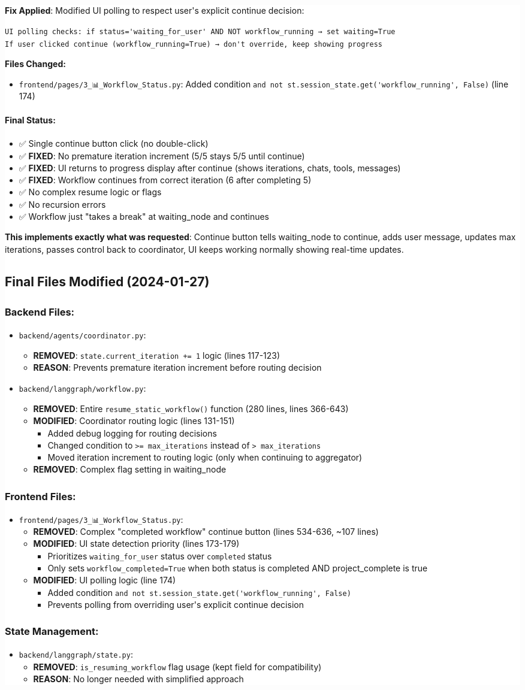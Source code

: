 **Fix Applied**: Modified UI polling to respect user's explicit continue decision:
```
UI polling checks: if status='waiting_for_user' AND NOT workflow_running → set waiting=True
If user clicked continue (workflow_running=True) → don't override, keep showing progress
```

**Files Changed:**
- `frontend/pages/3_📊_Workflow_Status.py`: Added condition `and not st.session_state.get('workflow_running', False)` (line 174)

#### **Final Status:**
- ✅ Single continue button click (no double-click)
- ✅ **FIXED**: No premature iteration increment (5/5 stays 5/5 until continue)
- ✅ **FIXED**: UI returns to progress display after continue (shows iterations, chats, tools, messages)
- ✅ **FIXED**: Workflow continues from correct iteration (6 after completing 5)
- ✅ No complex resume logic or flags
- ✅ No recursion errors
- ✅ Workflow just "takes a break" at waiting_node and continues

**This implements exactly what was requested**: Continue button tells waiting_node to continue, adds user message, updates max iterations, passes control back to coordinator, UI keeps working normally showing real-time updates.

## Final Files Modified (2024-01-27)

### Backend Files:
- `backend/agents/coordinator.py`: 
  - **REMOVED**: `state.current_iteration += 1` logic (lines 117-123)
  - **REASON**: Prevents premature iteration increment before routing decision

- `backend/langgraph/workflow.py`:
  - **REMOVED**: Entire `resume_static_workflow()` function (280 lines, lines 366-643)
  - **MODIFIED**: Coordinator routing logic (lines 131-151)
    - Added debug logging for routing decisions
    - Changed condition to `>= max_iterations` instead of `> max_iterations`
    - Moved iteration increment to routing logic (only when continuing to aggregator)
  - **REMOVED**: Complex flag setting in waiting_node

### Frontend Files:
- `frontend/pages/3_📊_Workflow_Status.py`:
  - **REMOVED**: Complex "completed workflow" continue button (lines 534-636, ~107 lines)
  - **MODIFIED**: UI state detection priority (lines 173-179)
    - Prioritizes `waiting_for_user` status over `completed` status
    - Only sets `workflow_completed=True` when both status is completed AND project_complete is true
  - **MODIFIED**: UI polling logic (line 174)
    - Added condition `and not st.session_state.get('workflow_running', False)`
    - Prevents polling from overriding user's explicit continue decision

### State Management:
- `backend/langgraph/state.py`: 
  - **REMOVED**: `is_resuming_workflow` flag usage (kept field for compatibility)
  - **REASON**: No longer needed with simplified approach

